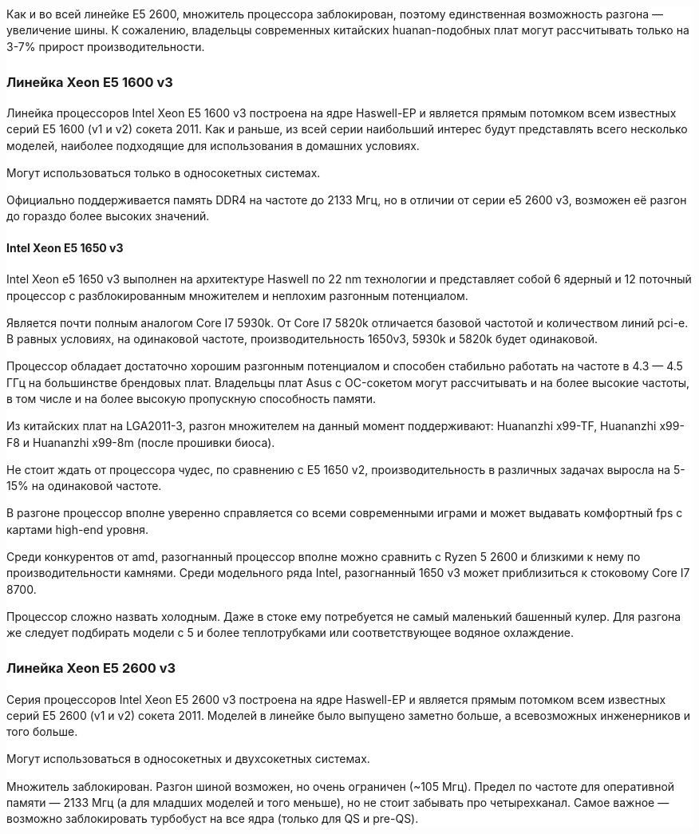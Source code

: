 Как и во всей линейке E5 2600, множитель процессора заблокирован, поэтому единственная возможность разгона — увеличение шины. К сожалению, владельцы современных китайских huanan-подобных плат могут рассчитывать только на 3-7% прирост производительности.

### Линейка Xeon E5 1600 v3

Линейка процессоров Intel Xeon E5 1600 v3 построена на ядре Haswell-EP и является прямым потомком всем известных серий E5 1600 (v1 и v2) сокета 2011. Как и раньше, из всей серии наибольший интерес будут представлять всего несколько моделей, наиболее подходящие для использования в домашних условиях.

Могут использоваться только в односокетных системах.

Официально поддерживается память DDR4 на частоте до 2133 Мгц, но в отличии от серии e5 2600 v3, возможен её разгон до гораздо более высоких значений.

#### Intel Xeon E5 1650 v3

Intel Xeon e5 1650 v3 выполнен на архитектуре Haswell по 22 nm технологии и представляет собой 6 ядерный и 12 поточный процессор с разблокированным множителем и неплохим разгонным потенциалом.

Является почти полным аналогом Core I7 5930k. От Core I7 5820k отличается базовой частотой и количеством линий pci-e. В равных условиях, на одинаковой частоте, производительность 1650v3, 5930k и 5820k будет одинаковой.

Процессор обладает достаточно хорошим разгонным потенциалом и способен стабильно работать на частоте в 4.3 — 4.5 ГГц на большинстве брендовых плат. Владельцы плат Asus с OC-сокетом могут рассчитывать и на более высокие частоты, в том числе и на более высокую пропускную способность памяти.

Из китайских плат на LGA2011-3, разгон множителем на данный момент поддерживают: Huananzhi x99-TF, Huananzhi x99-F8 и Huananzhi x99-8m (после прошивки биоса).

Не стоит ждать от процессора чудес, по сравнению с E5 1650 v2, производительность в различных задачах выросла на 5-15% на одинаковой частоте.

В разгоне процессор вполне уверенно справляется со всеми современными играми и может выдавать комфортный fps с картами high-end уровня.

Среди конкурентов от amd, разогнанный процессор вполне можно сравнить с Ryzen 5 2600 и близкими к нему по производительности камнями. Среди модельного ряда Intel, разогнанный 1650 v3 может приблизиться к стоковому Core I7 8700.

Процессор сложно назвать холодным. Даже в стоке ему потребуется не самый маленький башенный кулер. Для разгона же следует подбирать модели с 5 и более теплотрубками или соответствующее водяное охлаждение.

### Линейка Xeon E5 2600 v3

Серия процессоров Intel Xeon E5 2600 v3 построена на ядре Haswell-EP и является прямым потомком всем известных серий E5 2600 (v1 и v2) сокета 2011. Моделей в линейке было выпущено заметно больше, а всевозможных инженерников и того больше.

Могут использоваться в односокетных и двухсокетных системах.

Множитель заблокирован. Разгон шиной возможен, но очень ограничен (~105 Мгц). Предел по частоте для оперативной памяти — 2133 Мгц (а для младших моделей и того меньше), но не стоит забывать про четырехканал. Самое важное — возможно заблокировать турбобуст на все ядра (только для QS и pre-QS).
